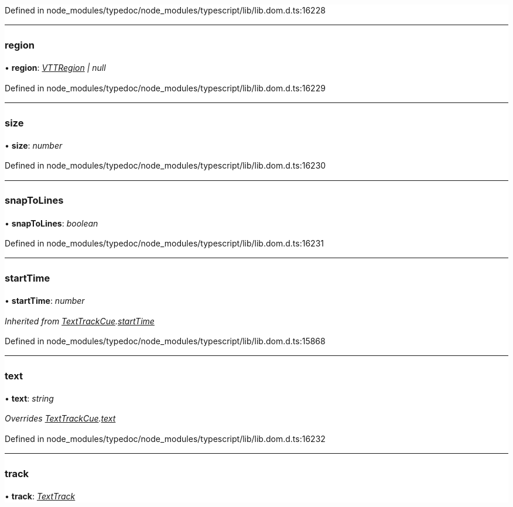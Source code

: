 Defined in node_modules/typedoc/node_modules/typescript/lib/lib.dom.d.ts:16228

___

###  region

• **region**: *[VTTRegion](_node_modules_typedoc_node_modules_typescript_lib_lib_dom_d_.vttregion.md) | null*

Defined in node_modules/typedoc/node_modules/typescript/lib/lib.dom.d.ts:16229

___

###  size

• **size**: *number*

Defined in node_modules/typedoc/node_modules/typescript/lib/lib.dom.d.ts:16230

___

###  snapToLines

• **snapToLines**: *boolean*

Defined in node_modules/typedoc/node_modules/typescript/lib/lib.dom.d.ts:16231

___

###  startTime

• **startTime**: *number*

*Inherited from [TextTrackCue](_node_modules_typedoc_node_modules_typescript_lib_lib_dom_d_.texttrackcue.md).[startTime](_node_modules_typedoc_node_modules_typescript_lib_lib_dom_d_.texttrackcue.md#starttime)*

Defined in node_modules/typedoc/node_modules/typescript/lib/lib.dom.d.ts:15868

___

###  text

• **text**: *string*

*Overrides [TextTrackCue](_node_modules_typedoc_node_modules_typescript_lib_lib_dom_d_.texttrackcue.md).[text](_node_modules_typedoc_node_modules_typescript_lib_lib_dom_d_.texttrackcue.md#text)*

Defined in node_modules/typedoc/node_modules/typescript/lib/lib.dom.d.ts:16232

___

###  track

• **track**: *[TextTrack](_node_modules_typedoc_node_modules_typescript_lib_lib_dom_d_.texttrack.md)*
